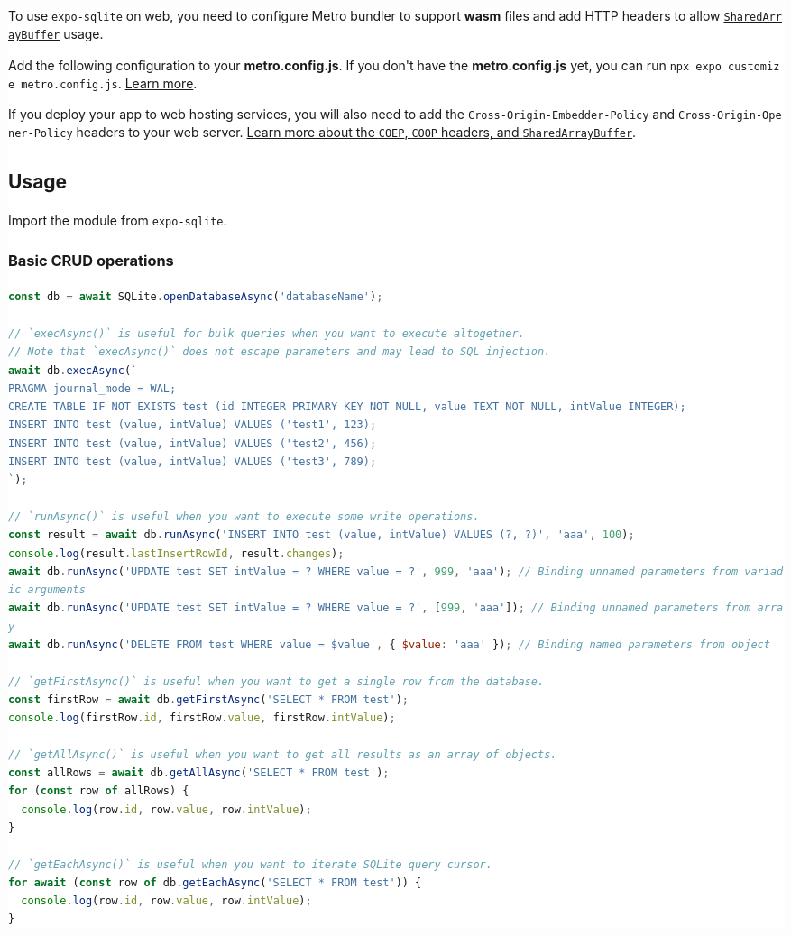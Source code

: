 To use `expo-sqlite` on web, you need to configure Metro bundler to support **wasm** files and add HTTP headers to allow [`SharedArrayBuffer`](https://developer.mozilla.org/en-US/docs/Web/JavaScript/Reference/Global_Objects/SharedArrayBuffer) usage.

Add the following configuration to your **metro.config.js**. If you don't have the **metro.config.js** yet, you can run `npx expo customize metro.config.js`. [Learn more](/guides/customizing-metro/).

If you deploy your app to web hosting services, you will also need to add the `Cross-Origin-Embedder-Policy` and `Cross-Origin-Opener-Policy` headers to your web server. [Learn more about the `COEP`, `COOP` headers, and `SharedArrayBuffer`](https://developer.chrome.com/blog/enabling-shared-array-buffer/).

## Usage

Import the module from `expo-sqlite`.

```js Import the module from expo-sqlite

```

### Basic CRUD operations

```js Basic CRUD operations
const db = await SQLite.openDatabaseAsync('databaseName');

// `execAsync()` is useful for bulk queries when you want to execute altogether.
// Note that `execAsync()` does not escape parameters and may lead to SQL injection.
await db.execAsync(`
PRAGMA journal_mode = WAL;
CREATE TABLE IF NOT EXISTS test (id INTEGER PRIMARY KEY NOT NULL, value TEXT NOT NULL, intValue INTEGER);
INSERT INTO test (value, intValue) VALUES ('test1', 123);
INSERT INTO test (value, intValue) VALUES ('test2', 456);
INSERT INTO test (value, intValue) VALUES ('test3', 789);
`);

// `runAsync()` is useful when you want to execute some write operations.
const result = await db.runAsync('INSERT INTO test (value, intValue) VALUES (?, ?)', 'aaa', 100);
console.log(result.lastInsertRowId, result.changes);
await db.runAsync('UPDATE test SET intValue = ? WHERE value = ?', 999, 'aaa'); // Binding unnamed parameters from variadic arguments
await db.runAsync('UPDATE test SET intValue = ? WHERE value = ?', [999, 'aaa']); // Binding unnamed parameters from array
await db.runAsync('DELETE FROM test WHERE value = $value', { $value: 'aaa' }); // Binding named parameters from object

// `getFirstAsync()` is useful when you want to get a single row from the database.
const firstRow = await db.getFirstAsync('SELECT * FROM test');
console.log(firstRow.id, firstRow.value, firstRow.intValue);

// `getAllAsync()` is useful when you want to get all results as an array of objects.
const allRows = await db.getAllAsync('SELECT * FROM test');
for (const row of allRows) {
  console.log(row.id, row.value, row.intValue);
}

// `getEachAsync()` is useful when you want to iterate SQLite query cursor.
for await (const row of db.getEachAsync('SELECT * FROM test')) {
  console.log(row.id, row.value, row.intValue);
}
```
